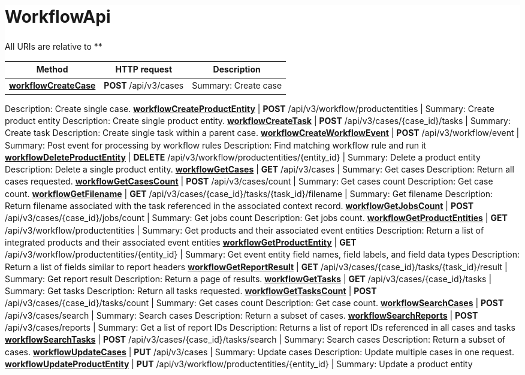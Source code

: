 # WorkflowApi

All URIs are relative to **

Method | HTTP request | Description
------------- | ------------- | -------------
[**workflowCreateCase**](WorkflowApi.md#workflowCreateCase) | **POST** /api/v3/cases | Summary: Create case
Description: Create single case.
[**workflowCreateProductEntity**](WorkflowApi.md#workflowCreateProductEntity) | **POST** /api/v3/workflow/productentities | Summary: Create product entity
Description: Create single product entity.
[**workflowCreateTask**](WorkflowApi.md#workflowCreateTask) | **POST** /api/v3/cases/{case_id}/tasks | Summary: Create task
Description: Create single task within a parent case.
[**workflowCreateWorkflowEvent**](WorkflowApi.md#workflowCreateWorkflowEvent) | **POST** /api/v3/workflow/event | Summary: Post event for processing by workflow rules
Description: Find matching workflow rule and run it
[**workflowDeleteProductEntity**](WorkflowApi.md#workflowDeleteProductEntity) | **DELETE** /api/v3/workflow/productentities/{entity_id} | Summary: Delete a product entity
Description: Delete a single product entity.
[**workflowGetCases**](WorkflowApi.md#workflowGetCases) | **GET** /api/v3/cases | Summary: Get cases
Description: Return all cases requested.
[**workflowGetCasesCount**](WorkflowApi.md#workflowGetCasesCount) | **POST** /api/v3/cases/count | Summary: Get cases count
Description: Get case count.
[**workflowGetFilename**](WorkflowApi.md#workflowGetFilename) | **GET** /api/v3/cases/{case_id}/tasks/{task_id}/filename | Summary: Get filename
Description: Return filename associated with the task referenced in the associated context record.
[**workflowGetJobsCount**](WorkflowApi.md#workflowGetJobsCount) | **POST** /api/v3/cases/{case_id}/jobs/count | Summary: Get jobs count
Description: Get jobs count.
[**workflowGetProductEntities**](WorkflowApi.md#workflowGetProductEntities) | **GET** /api/v3/workflow/productentities | Summary: Get products and their associated event entities
Description: Return a list of integrated products and their associated event entities
[**workflowGetProductEntity**](WorkflowApi.md#workflowGetProductEntity) | **GET** /api/v3/workflow/productentities/{entity_id} | Summary: Get event entity field names, field labels, and field data types
Description: Return a list of fields similar to report headers
[**workflowGetReportResult**](WorkflowApi.md#workflowGetReportResult) | **GET** /api/v3/cases/{case_id}/tasks/{task_id}/result | Summary: Get report result
Description: Return a page of results.
[**workflowGetTasks**](WorkflowApi.md#workflowGetTasks) | **GET** /api/v3/cases/{case_id}/tasks | Summary: Get tasks
Description: Return all tasks requested.
[**workflowGetTasksCount**](WorkflowApi.md#workflowGetTasksCount) | **POST** /api/v3/cases/{case_id}/tasks/count | Summary: Get cases count
Description: Get case count.
[**workflowSearchCases**](WorkflowApi.md#workflowSearchCases) | **POST** /api/v3/cases/search | Summary: Search cases
Description: Return a subset of cases.
[**workflowSearchReports**](WorkflowApi.md#workflowSearchReports) | **POST** /api/v3/cases/reports | Summary: Get a list of report IDs
Description: Returns a list of report IDs referenced in all cases and tasks
[**workflowSearchTasks**](WorkflowApi.md#workflowSearchTasks) | **POST** /api/v3/cases/{case_id}/tasks/search | Summary: Search cases
Description: Return a subset of cases.
[**workflowUpdateCases**](WorkflowApi.md#workflowUpdateCases) | **PUT** /api/v3/cases | Summary: Update cases
Description: Update multiple cases in one request.
[**workflowUpdateProductEntity**](WorkflowApi.md#workflowUpdateProductEntity) | **PUT** /api/v3/workflow/productentities/{entity_id} | Summary: Update a product entity